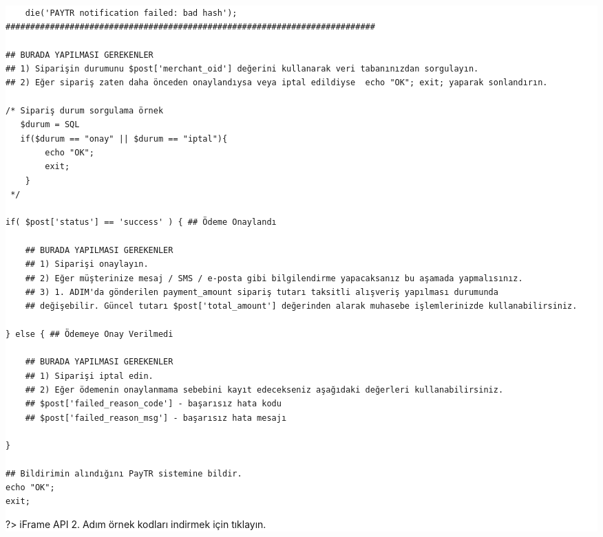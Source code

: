         die('PAYTR notification failed: bad hash');
    ###########################################################################

    ## BURADA YAPILMASI GEREKENLER
    ## 1) Siparişin durumunu $post['merchant_oid'] değerini kullanarak veri tabanınızdan sorgulayın.
    ## 2) Eğer sipariş zaten daha önceden onaylandıysa veya iptal edildiyse  echo "OK"; exit; yaparak sonlandırın.

    /* Sipariş durum sorgulama örnek
       $durum = SQL
       if($durum == "onay" || $durum == "iptal"){
            echo "OK";
            exit;
        }
     */

    if( $post['status'] == 'success' ) { ## Ödeme Onaylandı

        ## BURADA YAPILMASI GEREKENLER
        ## 1) Siparişi onaylayın.
        ## 2) Eğer müşterinize mesaj / SMS / e-posta gibi bilgilendirme yapacaksanız bu aşamada yapmalısınız.
        ## 3) 1. ADIM'da gönderilen payment_amount sipariş tutarı taksitli alışveriş yapılması durumunda
        ## değişebilir. Güncel tutarı $post['total_amount'] değerinden alarak muhasebe işlemlerinizde kullanabilirsiniz.

    } else { ## Ödemeye Onay Verilmedi

        ## BURADA YAPILMASI GEREKENLER
        ## 1) Siparişi iptal edin.
        ## 2) Eğer ödemenin onaylanmama sebebini kayıt edecekseniz aşağıdaki değerleri kullanabilirsiniz.
        ## $post['failed_reason_code'] - başarısız hata kodu
        ## $post['failed_reason_msg'] - başarısız hata mesajı

    }

    ## Bildirimin alındığını PayTR sistemine bildir.
    echo "OK";
    exit;
?>
iFrame API 2. Adım örnek kodları indirmek için tıklayın.
